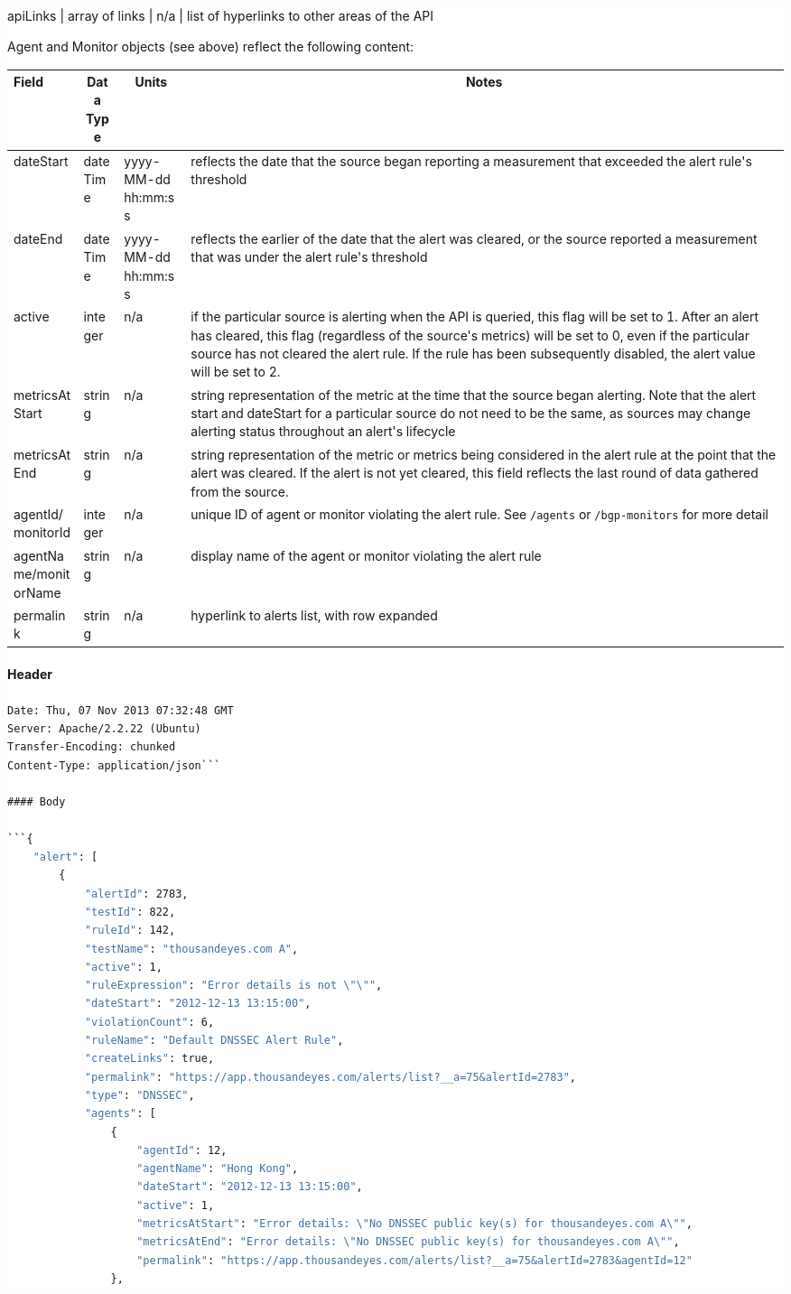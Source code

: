 apiLinks | array of links | n/a | list of hyperlinks to other areas of the API


Agent and Monitor objects (see above) reflect the following content:

Field | Data Type | Units | Notes
:------------|-------------|-------------|-------------|
dateStart | dateTime | yyyy-MM-dd hh:mm:ss | reflects the date that the source began reporting a measurement that exceeded the alert rule's threshold
dateEnd | dateTime | yyyy-MM-dd hh:mm:ss | reflects the earlier of the date that the alert was cleared, or the source reported a measurement that was under the alert rule's threshold
active | integer | n/a | if the particular source is alerting when the API is queried, this flag will be set to 1.  After an alert has cleared, this flag (regardless of the source's metrics) will be set to 0, even if the particular source has not cleared the alert rule.  If the rule has been subsequently disabled, the alert value will be set to 2.
metricsAtStart | string | n/a | string representation of the metric at the time that the source began alerting.  Note that the alert start and dateStart for a particular source do not need to be the same, as sources may change alerting status throughout an alert's lifecycle
metricsAtEnd | string | n/a | string representation of the metric or metrics being considered in the alert rule at the point that the alert was cleared.  If the alert is not yet cleared, this field reflects the last round of data gathered from the source.
agentId/monitorId | integer | n/a | unique ID of agent or monitor violating the alert rule.  See `/agents` or `/bgp-monitors` for more detail
agentName/monitorName | string | n/a | display name of the agent or monitor violating the alert rule
permalink | string | n/a | hyperlink to alerts list, with row expanded


#### Header

```HTTP/1.1 200 OK
Date: Thu, 07 Nov 2013 07:32:48 GMT
Server: Apache/2.2.22 (Ubuntu)
Transfer-Encoding: chunked
Content-Type: application/json```

#### Body

```{
    "alert": [
        {
            "alertId": 2783,
            "testId": 822,
            "ruleId": 142,
            "testName": "thousandeyes.com A",
            "active": 1,
            "ruleExpression": "Error details is not \"\"",
            "dateStart": "2012-12-13 13:15:00",
            "violationCount": 6,
            "ruleName": "Default DNSSEC Alert Rule",
            "createLinks": true,
            "permalink": "https://app.thousandeyes.com/alerts/list?__a=75&alertId=2783",
            "type": "DNSSEC",
            "agents": [
                {
                    "agentId": 12,
                    "agentName": "Hong Kong",
                    "dateStart": "2012-12-13 13:15:00",
                    "active": 1,
                    "metricsAtStart": "Error details: \"No DNSSEC public key(s) for thousandeyes.com A\"",
                    "metricsAtEnd": "Error details: \"No DNSSEC public key(s) for thousandeyes.com A\"",
                    "permalink": "https://app.thousandeyes.com/alerts/list?__a=75&alertId=2783&agentId=12"
                },
```